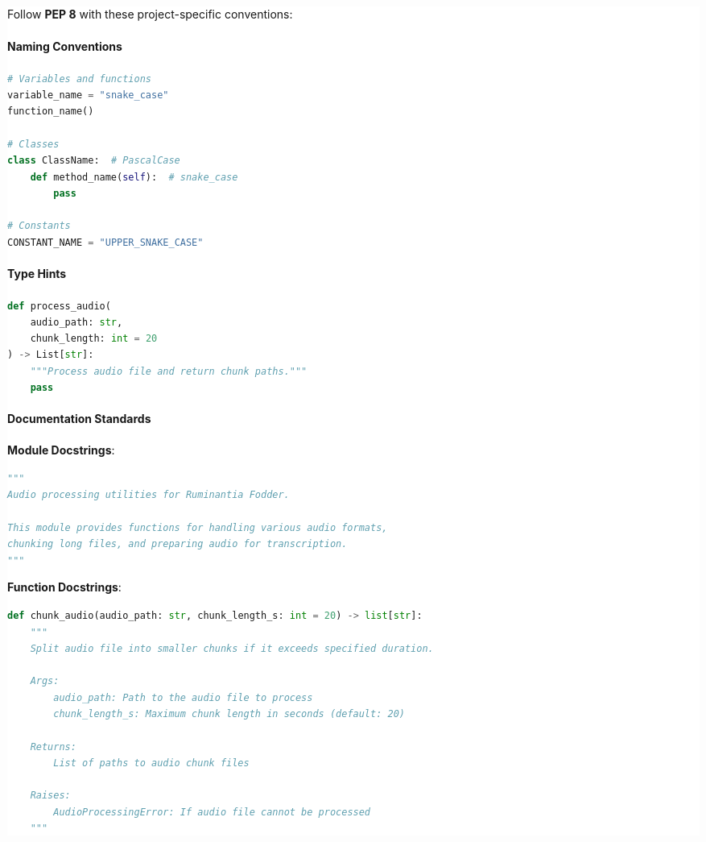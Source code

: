 Follow **PEP 8** with these project-specific conventions:

#### Naming Conventions
```python
# Variables and functions
variable_name = "snake_case"
function_name()

# Classes
class ClassName:  # PascalCase
    def method_name(self):  # snake_case
        pass

# Constants
CONSTANT_NAME = "UPPER_SNAKE_CASE"
```

#### Type Hints
```python
def process_audio(
    audio_path: str,
    chunk_length: int = 20
) -> List[str]:
    """Process audio file and return chunk paths."""
    pass
```

#### Documentation Standards

**Module Docstrings**:
```python
"""
Audio processing utilities for Ruminantia Fodder.

This module provides functions for handling various audio formats,
chunking long files, and preparing audio for transcription.
"""
```

**Function Docstrings**:
```python
def chunk_audio(audio_path: str, chunk_length_s: int = 20) -> list[str]:
    """
    Split audio file into smaller chunks if it exceeds specified duration.

    Args:
        audio_path: Path to the audio file to process
        chunk_length_s: Maximum chunk length in seconds (default: 20)

    Returns:
        List of paths to audio chunk files

    Raises:
        AudioProcessingError: If audio file cannot be processed
    """
```
